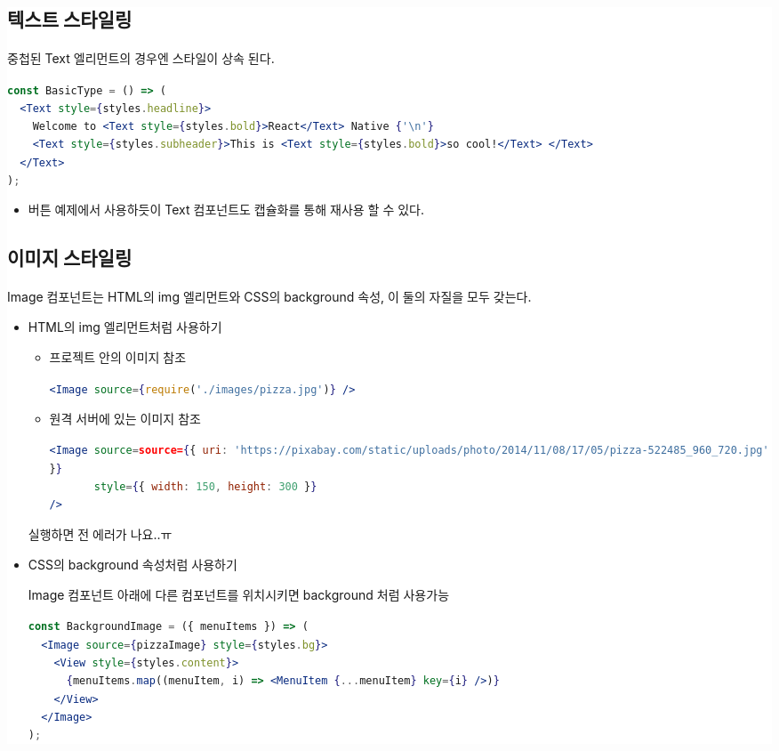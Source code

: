



## 텍스트 스타일링

중첩된 Text 엘리먼트의 경우엔 스타일이 상속 된다.

```jsx
const BasicType = () => (
  <Text style={styles.headline}>
    Welcome to <Text style={styles.bold}>React</Text> Native {'\n'}
    <Text style={styles.subheader}>This is <Text style={styles.bold}>so cool!</Text> </Text>
  </Text>
);
```

- 버튼 예제에서 사용하듯이 Text 컴포넌트도 캡슐화를 통해 재사용 할 수 있다.



## 이미지 스타일링

Image 컴포넌트는 HTML의 img 엘리먼트와 CSS의 background 속성, 이 둘의 자질을 모두 갖는다.



- HTML의 img 엘리먼트처럼 사용하기
  - 프로젝트 안의 이미지 참조

    ```jsx
    <Image source={require('./images/pizza.jpg')} />
    ```

    

  - 원격 서버에 있는 이미지 참조

    ```jsx
    <Image source=source={{ uri: 'https://pixabay.com/static/uploads/photo/2014/11/08/17/05/pizza-522485_960_720.jpg' }}
           style={{ width: 150, height: 300 }}
    />
    ```

  실행하면 전 에러가 나요..ㅠ

- CSS의 background 속성처럼 사용하기

  Image 컴포넌트 아래에 다른 컴포넌트를 위치시키면 background 처럼 사용가능

  ```jsx
  const BackgroundImage = ({ menuItems }) => (
    <Image source={pizzaImage} style={styles.bg}>
      <View style={styles.content}>
        {menuItems.map((menuItem, i) => <MenuItem {...menuItem} key={i} />)}
      </View>
    </Image>
  );
  ```
